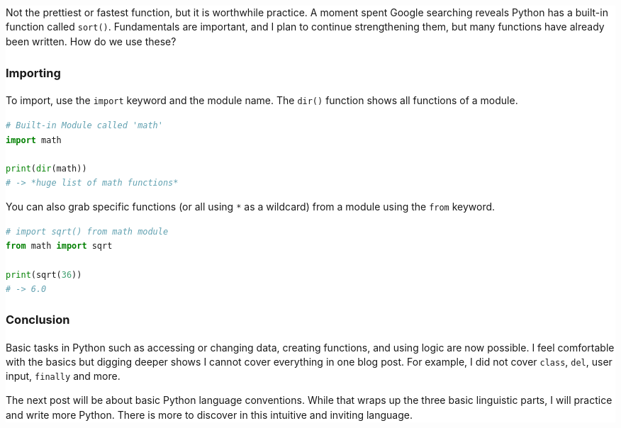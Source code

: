 ```python
```

Not the prettiest or fastest function, but it is worthwhile practice. A moment spent Google searching reveals Python has a built-in function called `sort()`. Fundamentals are important, and I plan to continue strengthening them, but many functions have already been written. How do we use these?

### Importing

 To import, use the `import` keyword and the module name. The `dir()` function shows all functions of a module.

```python
# Built-in Module called 'math'
import math

print(dir(math))
# -> *huge list of math functions*
```

You can also grab specific functions (or all using `*` as a wildcard) from a module using the `from` keyword.

```python
# import sqrt() from math module
from math import sqrt

print(sqrt(36))
# -> 6.0
```

### Conclusion

Basic tasks in Python such as accessing or changing data, creating functions, and using logic are now possible. I feel comfortable with the basics but digging deeper shows I cannot cover everything in one blog post. For example, I did not cover `class`, `del`, user input, `finally` and more.

The next post will be about basic Python language conventions. While that wraps up the three basic linguistic parts, I will practice and write more Python. There is more to discover in this intuitive and inviting language.